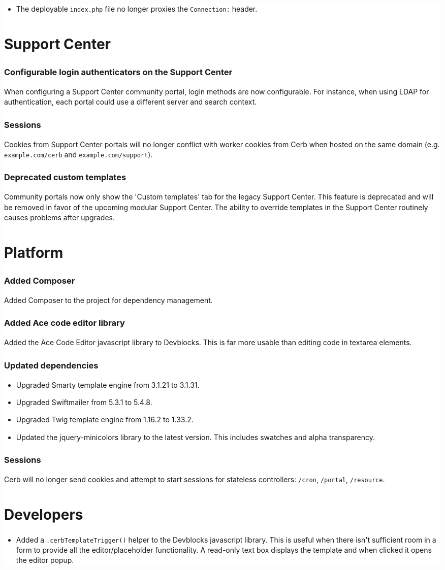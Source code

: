 * The deployable `index.php` file no longer proxies the `Connection:` header.

# Support Center

### Configurable login authenticators on the Support Center

When configuring a Support Center community portal, login methods are now configurable. For instance, when using LDAP for authentication, each portal could use a different server and search context.

### Sessions

Cookies from Support Center portals will no longer conflict with worker cookies from Cerb when hosted on the same domain (e.g. `example.com/cerb` and `example.com/support`).

### Deprecated custom templates

Community portals now only show the 'Custom templates' tab for the legacy Support Center. This feature is deprecated and will be removed in favor of the upcoming modular Support Center.  The ability to override templates in the Support Center routinely causes problems after upgrades.

# Platform

### Added Composer

Added Composer to the project for dependency management.

### Added Ace code editor library

Added the Ace Code Editor javascript library to Devblocks. This is far more usable than editing code in textarea elements.

### Updated dependencies

* Upgraded Smarty template engine from 3.1.21 to 3.1.31.

* Upgraded Swiftmailer from 5.3.1 to 5.4.8.

* Upgraded Twig template engine from 1.16.2 to 1.33.2.

* Updated the jquery-minicolors library to the latest version. This includes swatches and alpha transparency.

### Sessions

Cerb will no longer send cookies and attempt to start sessions for stateless controllers: `/cron`, `/portal`, `/resource`.

# Developers

* Added a `.cerbTemplateTrigger()` helper to the Devblocks javascript library. This is useful when there isn't sufficient room in a form to provide all the editor/placeholder functionality. A read-only text box displays the template and when clicked it opens the editor popup.
